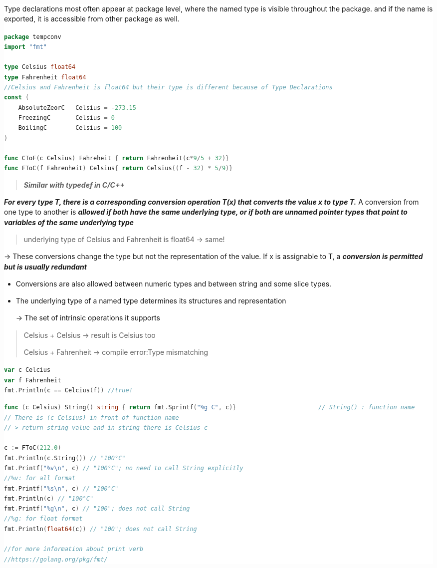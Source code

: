 Type declarations most often appear at package level, where the named type is visible throughout the package. and if the name is exported, it is accessible from other package as well.

```go
package tempconv
import "fmt"

type Celsius float64
type Fahrenheit float64
//Celsius and Fahrenheit is float64 but their type is different because of Type Declarations
const (
    AbsoluteZeorC	Celsius = -273.15
    FreezingC		Celsius = 0
    BoilingC	 	Celsius = 100
)

func CToF(c Celsius) Fahreheit { return Fahrenheit(c*9/5 + 32)}
func FToC(f Fahrenheit) Celsius{ return Celsius((f - 32) * 5/9)}
```

> ***Similar with typedef in C/C++***

***For every type T, there is a corresponding conversion operation T(x) that converts the value x to type T.*** A conversion from one type to another is ***allowed if both have the same underlying type, or if both are unnamed pointer types that point to variables of the same underlying type***

> underlying type of Celsius and Fahrenheit is float64 -> same!

-> These conversions change the type but not the representation of the value. If x is assignable to T, a ***conversion is permitted but is usually redundant***

- Conversions are also allowed between numeric types and between string and some slice types.

- The underlying type of a named type determines its structures and representation

  -> The set of intrinsic operations it supports

> Celsius + Celsius -> result is Celsius too
>
> Celsius + Fahrenheit -> compile error:Type mismatching

```go
var c Celcius
var f Fahrenheit
fmt.Println(c == Celcius(f)) //true!
```

```go
func (c Celsius) String() string { return fmt.Sprintf("%g C", c)}                       // String() : function name
// There is (c Celsius) in front of function name
//-> return string value and in string there is Celsius c

c := FToC(212.0)
fmt.Println(c.String()) // "100°C"
fmt.Printf("%v\n", c) // "100°C"; no need to call String explicitly
//%v: for all format
fmt.Printf("%s\n", c) // "100°C"
fmt.Println(c) // "100°C"
fmt.Printf("%g\n", c) // "100"; does not call String
//%g: for float format
fmt.Println(float64(c)) // "100"; does not call String

//for more information about print verb
//https://golang.org/pkg/fmt/
```

